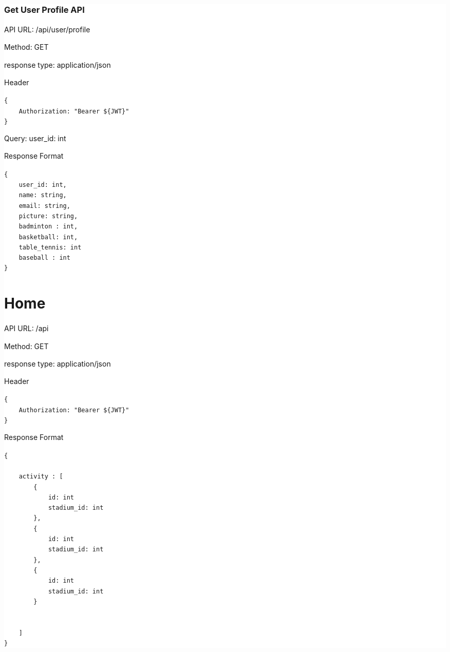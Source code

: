 ### Get User Profile API

API URL: /api/user/profile

Method: GET

response type: application/json

Header
```
{
    Authorization: "Bearer ${JWT}"
}
```

Query: user_id: int

Response Format
```
{
    user_id: int,
    name: string,
    email: string,
    picture: string,
    badminton : int,
    basketball: int,
    table_tennis: int
    baseball : int
}
```
# Home


API URL: /api

Method: GET

response type: application/json

Header
```
{
    Authorization: "Bearer ${JWT}"
}
```

Response Format
```
{
  
    activity : [
        {
            id: int
            stadium_id: int
        },
        {
            id: int  
            stadium_id: int
        },
        {
            id: int
            stadium_id: int
        }
        

    ]
}

```
